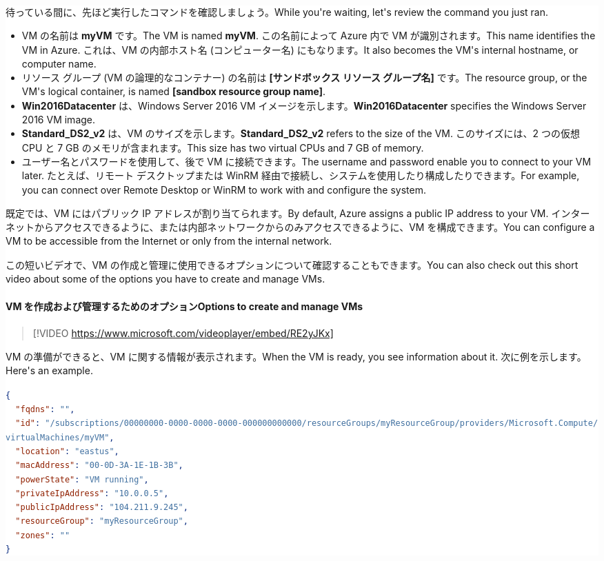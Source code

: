 <span data-ttu-id="d3439-185">待っている間に、先ほど実行したコマンドを確認しましょう。</span><span class="sxs-lookup"><span data-stu-id="d3439-185">While you're waiting, let's review the command you just ran.</span></span>

* <span data-ttu-id="d3439-186">VM の名前は **myVM** です。</span><span class="sxs-lookup"><span data-stu-id="d3439-186">The VM is named **myVM**.</span></span> <span data-ttu-id="d3439-187">この名前によって Azure 内で VM が識別されます。</span><span class="sxs-lookup"><span data-stu-id="d3439-187">This name identifies the VM in Azure.</span></span> <span data-ttu-id="d3439-188">これは、VM の内部ホスト名 (コンピューター名) にもなります。</span><span class="sxs-lookup"><span data-stu-id="d3439-188">It also becomes the VM's internal hostname, or computer name.</span></span>
* <span data-ttu-id="d3439-189">リソース グループ (VM の論理的なコンテナー) の名前は **<rgn>[サンドボックス リソース グループ名]</rgn>** です。</span><span class="sxs-lookup"><span data-stu-id="d3439-189">The resource group, or the VM's logical container, is named **<rgn>[sandbox resource group name]</rgn>**.</span></span>
* <span data-ttu-id="d3439-190">**Win2016Datacenter** は、Windows Server 2016 VM イメージを示します。</span><span class="sxs-lookup"><span data-stu-id="d3439-190">**Win2016Datacenter** specifies the Windows Server 2016 VM image.</span></span>
* <span data-ttu-id="d3439-191">**Standard_DS2_v2** は、VM のサイズを示します。</span><span class="sxs-lookup"><span data-stu-id="d3439-191">**Standard_DS2_v2** refers to the size of the VM.</span></span> <span data-ttu-id="d3439-192">このサイズには、2 つの仮想 CPU と 7 GB のメモリが含まれます。</span><span class="sxs-lookup"><span data-stu-id="d3439-192">This size has two virtual CPUs and 7 GB of memory.</span></span>
* <span data-ttu-id="d3439-193">ユーザー名とパスワードを使用して、後で VM に接続できます。</span><span class="sxs-lookup"><span data-stu-id="d3439-193">The username and password enable you to connect to your VM later.</span></span> <span data-ttu-id="d3439-194">たとえば、リモート デスクトップまたは WinRM 経由で接続し、システムを使用したり構成したりできます。</span><span class="sxs-lookup"><span data-stu-id="d3439-194">For example, you can connect over Remote Desktop or WinRM to work with and configure the system.</span></span>

<span data-ttu-id="d3439-195">既定では、VM にはパブリック IP アドレスが割り当てられます。</span><span class="sxs-lookup"><span data-stu-id="d3439-195">By default, Azure assigns a public IP address to your VM.</span></span> <span data-ttu-id="d3439-196">インターネットからアクセスできるように、または内部ネットワークからのみアクセスできるように、VM を構成できます。</span><span class="sxs-lookup"><span data-stu-id="d3439-196">You can configure a VM to be accessible from the Internet or only from the internal network.</span></span>

<span data-ttu-id="d3439-197">この短いビデオで、VM の作成と管理に使用できるオプションについて確認することもできます。</span><span class="sxs-lookup"><span data-stu-id="d3439-197">You can also check out this short video about some of the options you have to create and manage VMs.</span></span>

#### <a name="options-to-create-and-manage-vms"></a><span data-ttu-id="d3439-198">VM を作成および管理するためのオプション</span><span class="sxs-lookup"><span data-stu-id="d3439-198">Options to create and manage VMs</span></span>

> [!VIDEO https://www.microsoft.com/videoplayer/embed/RE2yJKx]

<span data-ttu-id="d3439-199">VM の準備ができると、VM に関する情報が表示されます。</span><span class="sxs-lookup"><span data-stu-id="d3439-199">When the VM is ready, you see information about it.</span></span> <span data-ttu-id="d3439-200">次に例を示します。</span><span class="sxs-lookup"><span data-stu-id="d3439-200">Here's an example.</span></span>

```json
{
  "fqdns": "",
  "id": "/subscriptions/00000000-0000-0000-0000-000000000000/resourceGroups/myResourceGroup/providers/Microsoft.Compute/virtualMachines/myVM",
  "location": "eastus",
  "macAddress": "00-0D-3A-1E-1B-3B",
  "powerState": "VM running",
  "privateIpAddress": "10.0.0.5",
  "publicIpAddress": "104.211.9.245",
  "resourceGroup": "myResourceGroup",
  "zones": ""
}
```

